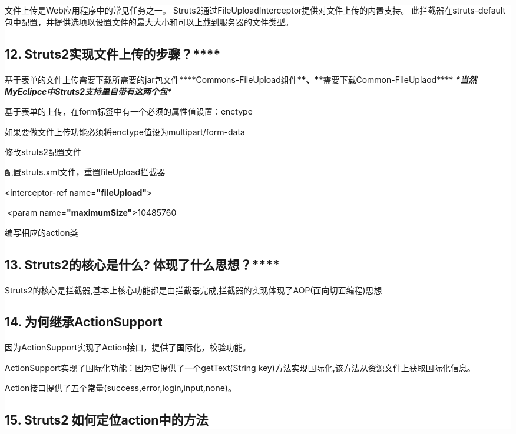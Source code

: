  

文件上传是Web应用程序中的常见任务之一。 Struts2通过FileUploadInterceptor提供对文件上传的内置支持。 此拦截器在struts-default包中配置，并提供选项以设置文件的最大大小和可以上载到服务器的文件类型。

 

## 12. Struts2实现文件上传的步骤？\****

 

基于表单的文件上传需要下载所需要的jar包文件***\*Commons-FileUpload组件\*******\*、\*******\*需要下载Common-FileUplaod\**** ***\*当然MyEclipce中Struts2支持里自带有这两个包\****

 

基于表单的上传，在form标签中有一个必须的属性值设置：enctype 

如果要做文件上传功能必须将enctype值设为multipart/form-data

 

修改struts2配置文件

配置struts.xml文件，重置fileUpload拦截器

 

<interceptor-ref name=**"fileUpload"**>

​      <param name=**"maximumSize"**>10485760</param> 



 </interceptor-ref>

 

编写相应的action类

 

 

## 13. Struts2的核心是什么? 体现了什么思想？\****

 

Struts2的核心是拦截器,基本上核心功能都是由拦截器完成,拦截器的实现体现了AOP(面向切面编程)思想

 

## 14. 为何继承ActionSupport

 

因为ActionSupport实现了Action接口，提供了国际化，校验功能。

ActionSupport实现了国际化功能：因为它提供了一个getText(String key)方法实现国际化,该方法从资源文件上获取国际化信息。

Action接口提供了五个常量(success,error,login,input,none)。

 

## 15. Struts2 如何定位action中的方法

 
